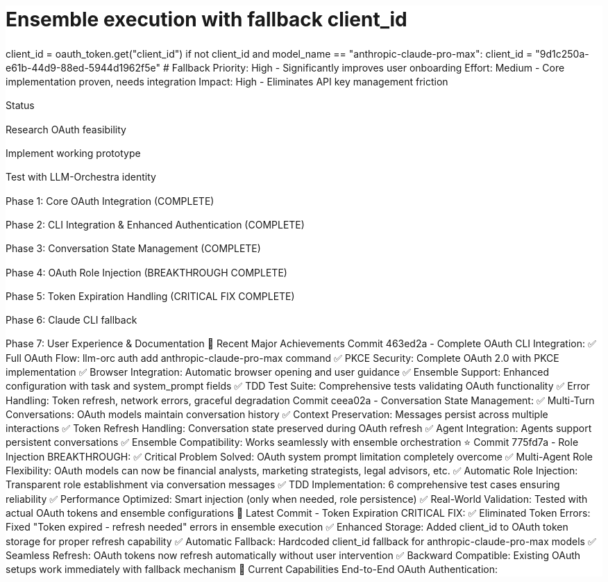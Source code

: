 # Ensemble execution with fallback client_id

client_id = oauth_token.get("client_id")
if not client_id and model_name == "anthropic-claude-pro-max":
client_id = "9d1c250a-e61b-44d9-88ed-5944d1962f5e" # Fallback
Priority: High - Significantly improves user onboarding
Effort: Medium - Core implementation proven, needs integration
Impact: High - Eliminates API key management friction

Status

Research OAuth feasibility

Implement working prototype

Test with LLM-Orchestra identity

Phase 1: Core OAuth Integration (COMPLETE)

Phase 2: CLI Integration & Enhanced Authentication (COMPLETE)

Phase 3: Conversation State Management (COMPLETE)

Phase 4: OAuth Role Injection (BREAKTHROUGH COMPLETE)

Phase 5: Token Expiration Handling (CRITICAL FIX COMPLETE)

Phase 6: Claude CLI fallback

Phase 7: User Experience & Documentation
🎉 Recent Major Achievements
Commit 463ed2a - Complete OAuth CLI Integration:
✅ Full OAuth Flow: llm-orc auth add anthropic-claude-pro-max command
✅ PKCE Security: Complete OAuth 2.0 with PKCE implementation
✅ Browser Integration: Automatic browser opening and user guidance
✅ Ensemble Support: Enhanced configuration with task and system_prompt fields
✅ TDD Test Suite: Comprehensive tests validating OAuth functionality
✅ Error Handling: Token refresh, network errors, graceful degradation
Commit ceea02a - Conversation State Management:
✅ Multi-Turn Conversations: OAuth models maintain conversation history
✅ Context Preservation: Messages persist across multiple interactions
✅ Token Refresh Handling: Conversation state preserved during OAuth refresh
✅ Agent Integration: Agents support persistent conversations
✅ Ensemble Compatibility: Works seamlessly with ensemble orchestration
⭐ Commit 775fd7a - Role Injection BREAKTHROUGH:
✅ Critical Problem Solved: OAuth system prompt limitation completely overcome
✅ Multi-Agent Role Flexibility: OAuth models can now be financial analysts, marketing strategists, legal advisors, etc.
✅ Automatic Role Injection: Transparent role establishment via conversation messages
✅ TDD Implementation: 6 comprehensive test cases ensuring reliability
✅ Performance Optimized: Smart injection (only when needed, role persistence)
✅ Real-World Validation: Tested with actual OAuth tokens and ensemble configurations
🔧 Latest Commit - Token Expiration CRITICAL FIX:
✅ Eliminated Token Errors: Fixed "Token expired - refresh needed" errors in ensemble execution
✅ Enhanced Storage: Added client_id to OAuth token storage for proper refresh capability
✅ Automatic Fallback: Hardcoded client_id fallback for anthropic-claude-pro-max models
✅ Seamless Refresh: OAuth tokens now refresh automatically without user intervention
✅ Backward Compatible: Existing OAuth setups work immediately with fallback mechanism
🚀 Current Capabilities
End-to-End OAuth Authentication:
